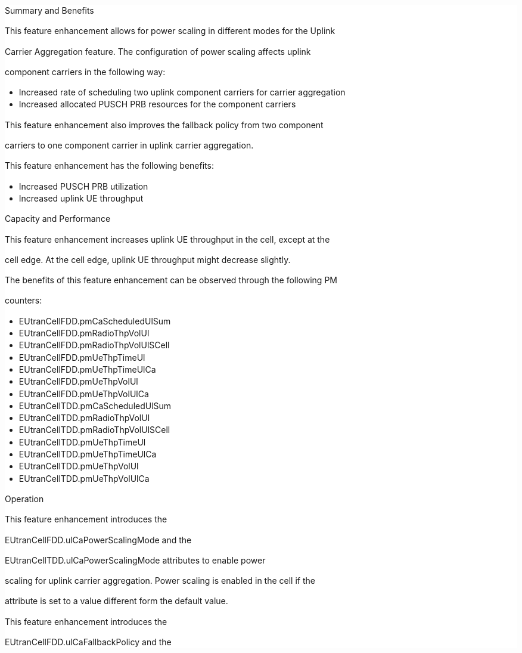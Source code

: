 Summary and Benefits

This feature enhancement allows for power scaling in different modes for the Uplink

Carrier Aggregation feature. The configuration of power scaling affects uplink

component carriers in the following way:

- Increased rate of scheduling two uplink component carriers for carrier aggregation
- Increased allocated PUSCH PRB resources for the component carriers

This feature enhancement also improves the fallback policy from two component

carriers to one component carrier in uplink carrier aggregation.

This feature enhancement has the following benefits:

- Increased PUSCH PRB utilization
- Increased uplink UE throughput

Capacity and Performance

This feature enhancement increases uplink UE throughput in the cell, except at the

cell edge. At the cell edge, uplink UE throughput might decrease slightly.

The benefits of this feature enhancement can be observed through the following PM

counters:

- EUtranCellFDD.pmCaScheduledUlSum
- EUtranCellFDD.pmRadioThpVolUl
- EUtranCellFDD.pmRadioThpVolUlSCell
- EUtranCellFDD.pmUeThpTimeUl
- EUtranCellFDD.pmUeThpTimeUlCa
- EUtranCellFDD.pmUeThpVolUl
- EUtranCellFDD.pmUeThpVolUlCa
- EUtranCellTDD.pmCaScheduledUlSum
- EUtranCellTDD.pmRadioThpVolUl
- EUtranCellTDD.pmRadioThpVolUlSCell
- EUtranCellTDD.pmUeThpTimeUl
- EUtranCellTDD.pmUeThpTimeUlCa
- EUtranCellTDD.pmUeThpVolUl
- EUtranCellTDD.pmUeThpVolUlCa

Operation

This feature enhancement introduces the

EUtranCellFDD.ulCaPowerScalingMode and the

EUtranCellTDD.ulCaPowerScalingMode attributes to enable power

scaling for uplink carrier aggregation. Power scaling is enabled in the cell if the

attribute is set to a value different form the default value.

This feature enhancement introduces the

EUtranCellFDD.ulCaFallbackPolicy and the
